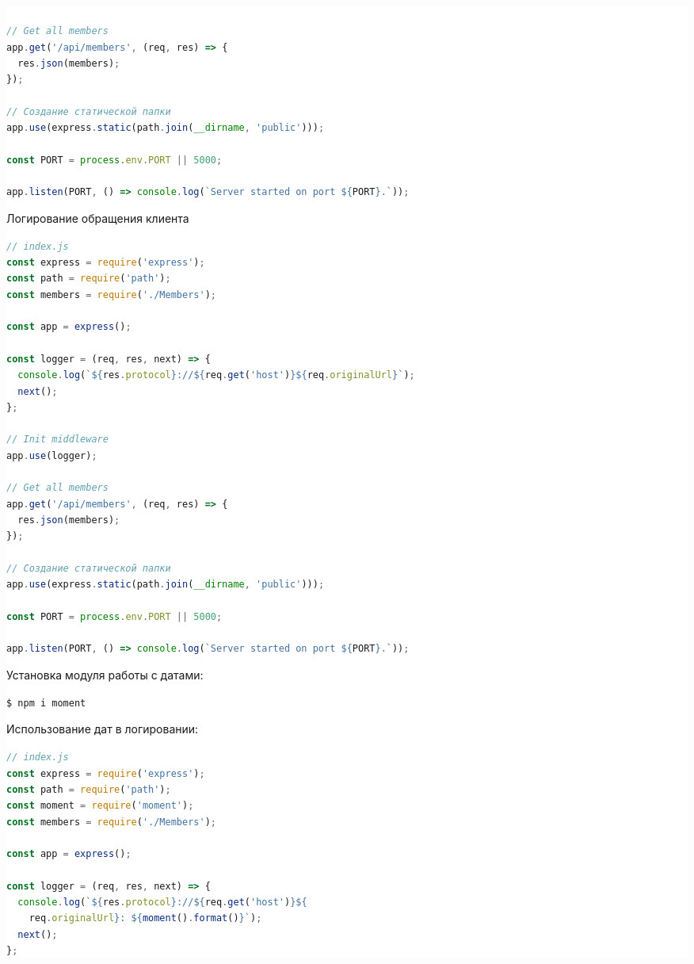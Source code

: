 ```js

// Get all members
app.get('/api/members', (req, res) => {
  res.json(members);
});

// Создание статической папки
app.use(express.static(path.join(__dirname, 'public')));

const PORT = process.env.PORT || 5000;

app.listen(PORT, () => console.log(`Server started on port ${PORT}.`));
```

Логирование обращения клиента

```js
// index.js
const express = require('express');
const path = require('path');
const members = require('./Members');

const app = express();

const logger = (req, res, next) => {
  console.log(`${res.protocol}://${req.get('host')}${req.originalUrl}`);
  next();
};

// Init middleware
app.use(logger);

// Get all members
app.get('/api/members', (req, res) => {
  res.json(members);
});

// Создание статической папки
app.use(express.static(path.join(__dirname, 'public')));

const PORT = process.env.PORT || 5000;

app.listen(PORT, () => console.log(`Server started on port ${PORT}.`));
```

Установка модуля работы с датами:

```bash
$ npm i moment
```

Использование дат в логировании:

```js
// index.js
const express = require('express');
const path = require('path');
const moment = require('moment');
const members = require('./Members');

const app = express();

const logger = (req, res, next) => {
  console.log(`${res.protocol}://${req.get('host')}${
    req.originalUrl}: ${moment().format()}`);
  next();
};
```